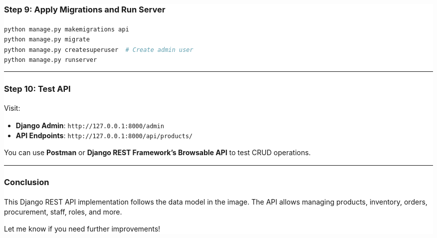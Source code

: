 
### **Step 9: Apply Migrations and Run Server**
```sh
python manage.py makemigrations api
python manage.py migrate
python manage.py createsuperuser  # Create admin user
python manage.py runserver
```

---

### **Step 10: Test API**
Visit:
- **Django Admin**: `http://127.0.0.1:8000/admin`
- **API Endpoints**: `http://127.0.0.1:8000/api/products/`

You can use **Postman** or **Django REST Framework’s Browsable API** to test CRUD operations.

---

### **Conclusion**
This Django REST API implementation follows the data model in the image. The API allows managing products, inventory, orders, procurement, staff, roles, and more.

Let me know if you need further improvements!
